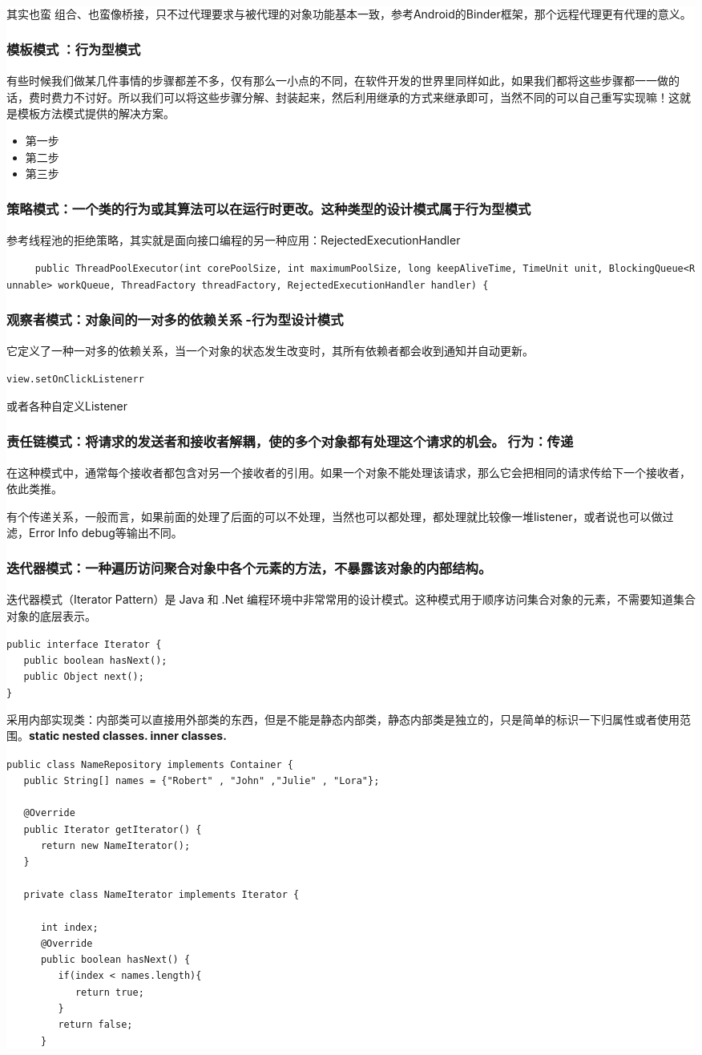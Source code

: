 其实也蛮 组合、也蛮像桥接，只不过代理要求与被代理的对象功能基本一致，参考Android的Binder框架，那个远程代理更有代理的意义。

### 模板模式 ：行为型模式

有些时候我们做某几件事情的步骤都差不多，仅有那么一小点的不同，在软件开发的世界里同样如此，如果我们都将这些步骤都一一做的话，费时费力不讨好。所以我们可以将这些步骤分解、封装起来，然后利用继承的方式来继承即可，当然不同的可以自己重写实现嘛！这就是模板方法模式提供的解决方案。

* 第一步
* 第二步
* 第三步


### 策略模式：一个类的行为或其算法可以在运行时更改。这种类型的设计模式属于行为型模式

参考线程池的拒绝策略，其实就是面向接口编程的另一种应用：RejectedExecutionHandler

		 public ThreadPoolExecutor(int corePoolSize, int maximumPoolSize, long keepAliveTime, TimeUnit unit, BlockingQueue<Runnable> workQueue, ThreadFactory threadFactory, RejectedExecutionHandler handler) {
 
 
### 观察者模式：对象间的一对多的依赖关系 -行为型设计模式

它定义了一种一对多的依赖关系，当一个对象的状态发生改变时，其所有依赖者都会收到通知并自动更新。

	view.setOnClickListenerr
 
 或者各种自定义Listener
 
### 责任链模式：将请求的发送者和接收者解耦，使的多个对象都有处理这个请求的机会。 行为：传递
 
在这种模式中，通常每个接收者都包含对另一个接收者的引用。如果一个对象不能处理该请求，那么它会把相同的请求传给下一个接收者，依此类推。
 
 有个传递关系，一般而言，如果前面的处理了后面的可以不处理，当然也可以都处理，都处理就比较像一堆listener，或者说也可以做过滤，Error Info debug等输出不同。
 
###  迭代器模式：一种遍历访问聚合对象中各个元素的方法，不暴露该对象的内部结构。

迭代器模式（Iterator Pattern）是 Java 和 .Net 编程环境中非常常用的设计模式。这种模式用于顺序访问集合对象的元素，不需要知道集合对象的底层表示。

	public interface Iterator {
	   public boolean hasNext();
	   public Object next();
	}
		 
采用内部实现类：内部类可以直接用外部类的东西，但是不能是静态内部类，静态内部类是独立的，只是简单的标识一下归属性或者使用范围。**static nested classes.   inner classes.**
  
    public class NameRepository implements Container {
	   public String[] names = {"Robert" , "John" ,"Julie" , "Lora"};
	 
	   @Override
	   public Iterator getIterator() {
	      return new NameIterator();
	   }
	 
	   private class NameIterator implements Iterator {
	 
	      int index;
	      @Override
	      public boolean hasNext() {
	         if(index < names.length){
	            return true;
	         }
	         return false;
	      }
	 